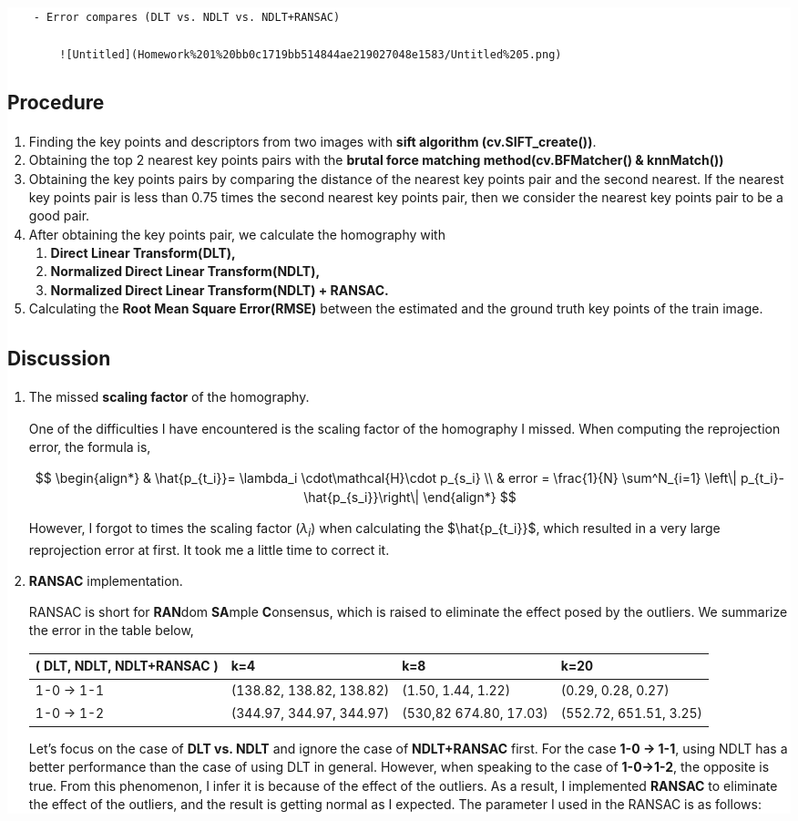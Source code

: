         - Error compares (DLT vs. NDLT vs. NDLT+RANSAC)
            
            ![Untitled](Homework%201%20bb0c1719bb514844ae219027048e1583/Untitled%205.png)
            

## Procedure

1. Finding the key points and descriptors from two images with **sift algorithm (cv.SIFT_create())**.
2. Obtaining the top 2 nearest key points pairs with the **brutal force matching method(cv.BFMatcher() & knnMatch())** 
3. Obtaining the key points pairs by comparing the distance of the nearest key points pair and the second nearest. If the nearest key points pair is less than 0.75 times the second nearest key points pair, then we consider the nearest key points pair to be a good pair. 
4. After obtaining the key points pair, we calculate the homography with 
    1. **Direct Linear Transform(DLT),**
    2. **Normalized Direct Linear Transform(NDLT),** 
    3. **Normalized Direct Linear Transform(NDLT) + RANSAC.**
5. Calculating the **Root Mean Square Error(RMSE)** between the estimated and the ground truth key points of the train image. 

## Discussion

1. The missed **scaling factor** of the homography.
    
    One of the difficulties I have encountered is the scaling factor of the homography I missed. When computing the reprojection error, the formula is,
    
    $$
    \begin{align*}
    & \hat{p_{t_i}}= \lambda_i \cdot\mathcal{H}\cdot p_{s_i} \\
    & error = \frac{1}{N} \sum^N_{i=1} \left\| p_{t_i}-\hat{p_{s_i}}\right\|
    \end{align*}
    $$
    
    However, I forgot to times the scaling factor $(\lambda_i)$ when calculating the $\hat{p_{t_i}}$, which resulted in a very large reprojection error at first. It took me a little time to correct it.
    
2. **RANSAC** implementation.
    
    RANSAC is short for **RAN**dom **SA**mple **C**onsensus, which is raised to eliminate the effect posed by the outliers. We summarize the error in the table below,
    
    | ( DLT, NDLT, NDLT+RANSAC ) | k=4 | k=8 | k=20 |
    | --- | --- | --- | --- |
    | 1-0 → 1-1 | (138.82, 138.82, 138.82) | (1.50, 1.44, 1.22) | (0.29, 0.28, 0.27) |
    | 1-0 → 1-2 | (344.97, 344.97, 344.97) | (530,82 674.80, 17.03) | (552.72, 651.51, 3.25) |
    
    Let’s focus on the case of **DLT vs. NDLT** and ignore the case of **NDLT+RANSAC** first. For the case **1-0 → 1-1**, using NDLT has a better performance than the case of using DLT in general. However, when speaking to the case of **1-0→1-2**, the opposite is true. From this phenomenon, I infer it is because of the effect of the outliers. As a result, I implemented **RANSAC** to eliminate the effect of the outliers, and the result is getting normal as I expected. The parameter I used in the RANSAC is as follows:
    